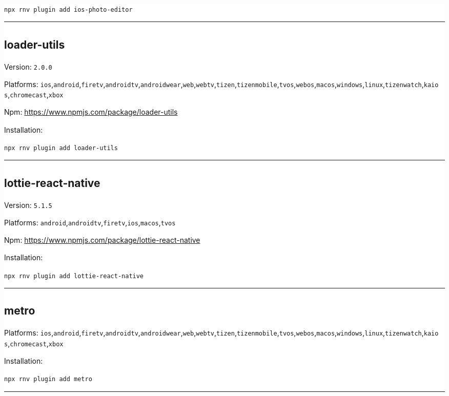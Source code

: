 ```
npx rnv plugin add ios-photo-editor
```


---
## loader-utils


Version: `2.0.0`

Platforms: `ios`,`android`,`firetv`,`androidtv`,`androidwear`,`web`,`webtv`,`tizen`,`tizenmobile`,`tvos`,`webos`,`macos`,`windows`,`linux`,`tizenwatch`,`kaios`,`chromecast`,`xbox`



Npm: https://www.npmjs.com/package/loader-utils

Installation:

```
npx rnv plugin add loader-utils
```


---
## lottie-react-native


Version: `5.1.5`

Platforms: `android`,`androidtv`,`firetv`,`ios`,`macos`,`tvos`



Npm: https://www.npmjs.com/package/lottie-react-native

Installation:

```
npx rnv plugin add lottie-react-native
```


---
## metro




Platforms: `ios`,`android`,`firetv`,`androidtv`,`androidwear`,`web`,`webtv`,`tizen`,`tizenmobile`,`tvos`,`webos`,`macos`,`windows`,`linux`,`tizenwatch`,`kaios`,`chromecast`,`xbox`





Installation:

```
npx rnv plugin add metro
```


---